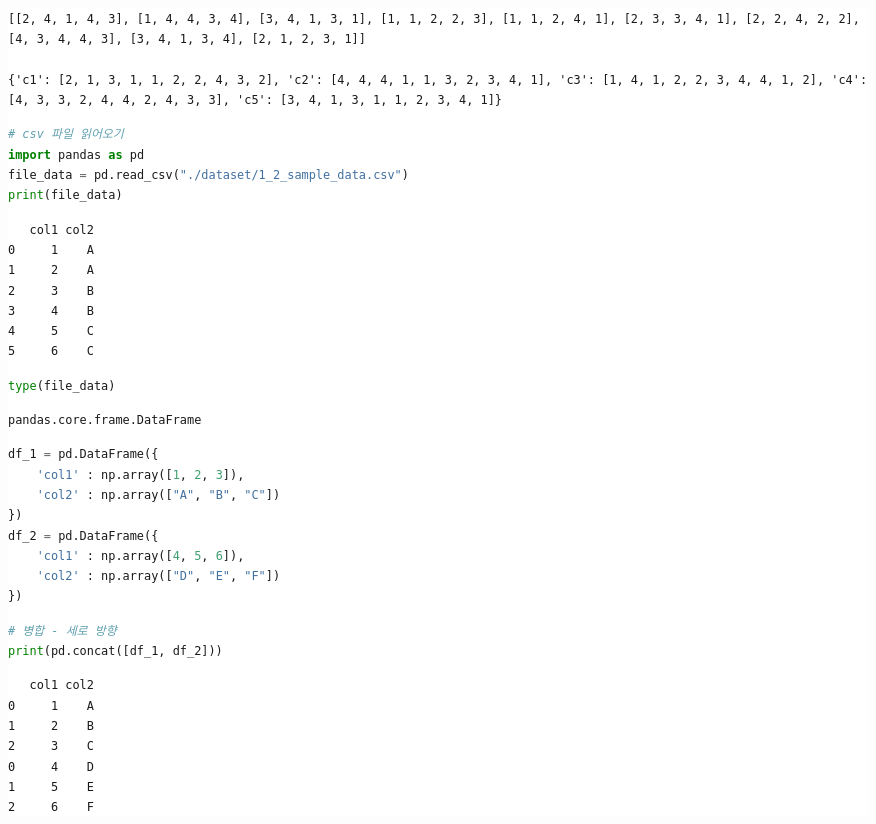     [[2, 4, 1, 4, 3], [1, 4, 4, 3, 4], [3, 4, 1, 3, 1], [1, 1, 2, 2, 3], [1, 1, 2, 4, 1], [2, 3, 3, 4, 1], [2, 2, 4, 2, 2], [4, 3, 4, 4, 3], [3, 4, 1, 3, 4], [2, 1, 2, 3, 1]]
    
    {'c1': [2, 1, 3, 1, 1, 2, 2, 4, 3, 2], 'c2': [4, 4, 4, 1, 1, 3, 2, 3, 4, 1], 'c3': [1, 4, 1, 2, 2, 3, 4, 4, 1, 2], 'c4': [4, 3, 3, 2, 4, 4, 2, 4, 3, 3], 'c5': [3, 4, 1, 3, 1, 1, 2, 3, 4, 1]}
    


```python
# csv 파일 읽어오기
import pandas as pd
file_data = pd.read_csv("./dataset/1_2_sample_data.csv")
print(file_data)
```

       col1 col2
    0     1    A
    1     2    A
    2     3    B
    3     4    B
    4     5    C
    5     6    C
    


```python
type(file_data)
```




    pandas.core.frame.DataFrame




```python
df_1 = pd.DataFrame({
    'col1' : np.array([1, 2, 3]),
    'col2' : np.array(["A", "B", "C"])
})
df_2 = pd.DataFrame({
    'col1' : np.array([4, 5, 6]),
    'col2' : np.array(["D", "E", "F"])
})
```


```python
# 병합 - 세로 방향
print(pd.concat([df_1, df_2]))
```

       col1 col2
    0     1    A
    1     2    B
    2     3    C
    0     4    D
    1     5    E
    2     6    F
    